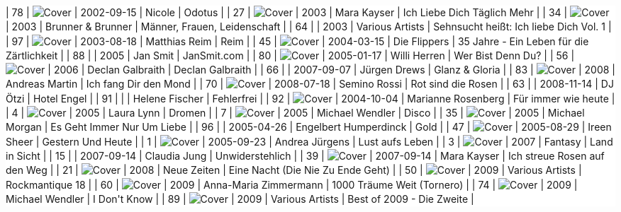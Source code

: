 | 78 | ![Cover](https://i.discogs.com/TCAZBIn-vxJrTiBoPfNgr_ivvp-mkdT3I-vBv_gLuHk/rs:fit/g:sm/q:40/h:150/w:150/czM6Ly9kaXNjb2dz/LWRhdGFiYXNlLWlt/YWdlcy9SLTU3ODA4/MDQtMTY0NzExMjk1/NS05NjI0LmpwZWc.jpeg) | 2002-09-15 | Nicole | Odotus |
| 27 | ![Cover](https://i.discogs.com/8tksHm27uhBcw1nwG_JDW-P_XhLCSJUkd6W5xT4nshk/rs:fit/g:sm/q:40/h:150/w:150/czM6Ly9kaXNjb2dz/LWRhdGFiYXNlLWlt/YWdlcy9SLTE0NjU2/MTIwLTE1NzkwMjI4/ODktMjA0MS5qcGVn.jpeg) | 2003 | Mara Kayser | Ich Liebe Dich Täglich Mehr |
| 34 | ![Cover](https://i.discogs.com/3HZG7C-N61vdyr7WHj1f_dBAF7ywwmjKmwyA6CRq4SQ/rs:fit/g:sm/q:40/h:150/w:150/czM6Ly9kaXNjb2dz/LWRhdGFiYXNlLWlt/YWdlcy9SLTE1OTk4/Mzg2LTE2MDE2MzE3/NzktODI4OC5qcGVn.jpeg) | 2003 | Brunner &amp; Brunner | Männer, Frauen, Leidenschaft |
| 64 |  | 2003 | Various Artists | Sehnsucht heißt: Ich liebe Dich Vol. 1 |
| 97 | ![Cover](https://i.discogs.com/PN0OzrDr0BWF6Z8aD_uxD-4QGp_44huH-K_uEF184QQ/rs:fit/g:sm/q:40/h:150/w:150/czM6Ly9kaXNjb2dz/LWRhdGFiYXNlLWlt/YWdlcy9SLTc5MDE1/OC0xMzAxNTg3Njgy/LmpwZWc.jpeg) | 2003-08-18 | Matthias Reim | Reim |
| 45 | ![Cover](https://i.discogs.com/0pJEx4BhkKPnOqe160YxODx6wXKT1tZjF7mPRQRW9xM/rs:fit/g:sm/q:40/h:150/w:150/czM6Ly9kaXNjb2dz/LWRhdGFiYXNlLWlt/YWdlcy9SLTk3NDA0/MTMtMTQ4NTYyNzEw/OS0xOTAwLmpwZWc.jpeg) | 2004-03-15 | Die Flippers | 35 Jahre - Ein Leben für die Zärtlichkeit |
| 88 |  | 2005 | Jan Smit | JanSmit.com |
| 80 | ![Cover](https://i.discogs.com/hH44SA0c55B22CNO0aAxjigDF1_wfA8yRaZx5HYqVHE/rs:fit/g:sm/q:40/h:150/w:150/czM6Ly9kaXNjb2dz/LWRhdGFiYXNlLWlt/YWdlcy9SLTI1NTk5/MDMtMTI5MDQ0Nzg4/Ny5qcGVn.jpeg) | 2005-01-17 | Willi Herren | Wer Bist Denn Du? |
| 56 | ![Cover](https://i.discogs.com/ZRWHJLlo-7L56a2R1cgQGc9VkMZueAFIfkxD-g76B5U/rs:fit/g:sm/q:40/h:150/w:150/czM6Ly9kaXNjb2dz/LWRhdGFiYXNlLWlt/YWdlcy9SLTEyMjA3/OTQ2LTE1NTI2MzU5/NzItOTQ5OS5qcGVn.jpeg) | 2006 | Declan Galbraith | Declan Galbraith |
| 66 |  | 2007-09-07 | Jürgen Drews | Glanz &amp; Gloria |
| 83 | ![Cover](https://i.discogs.com/LZcuvuBUk3GPiCSaXwsu0FW65eeZPfDK4QGnPfgTdxU/rs:fit/g:sm/q:40/h:150/w:150/czM6Ly9kaXNjb2dz/LWRhdGFiYXNlLWlt/YWdlcy9SLTIyNzcy/NDUtMTI3Mzk2MTIw/Mi5qcGVn.jpeg) | 2008 | Andreas Martin | Ich fang Dir den Mond |
| 70 | ![Cover](https://i.discogs.com/riAUojO9NAwvfKf1IpMZ5vbEBQQuYx4Y7gEmPrW5C8k/rs:fit/g:sm/q:40/h:150/w:150/czM6Ly9kaXNjb2dz/LWRhdGFiYXNlLWlt/YWdlcy9SLTc5NTYx/MzctMTQ1MjM3Nzkx/NS02MzEzLmpwZWc.jpeg) | 2008-07-18 | Semino Rossi | Rot sind die Rosen |
| 63 |  | 2008-11-14 | DJ Ötzi | Hotel Engel |
| 91 |  |  | Helene Fischer | Fehlerfrei |
| 92 | ![Cover](https://lastfm.freetls.fastly.net/i/u/34s/6c167ec78045c527dd28afad09d56e07.png) | 2004-10-04 | Marianne Rosenberg | Für immer wie heute |
| 4 | ![Cover](https://i.discogs.com/d-yNypq23TK76tcoB2XSI71NPFbHXCnM2uBCA4jafX8/rs:fit/g:sm/q:40/h:150/w:150/czM6Ly9kaXNjb2dz/LWRhdGFiYXNlLWlt/YWdlcy9SLTEwNDY0/OTktMTM3MzEzNzQx/MC0xMjIwLmpwZWc.jpeg) | 2005 | Laura Lynn | Dromen |
| 7 | ![Cover](https://i.discogs.com/zmI2X8nspIHGm8KUcykZBTopfJC52YlBzYkz-i4QFN8/rs:fit/g:sm/q:40/h:150/w:150/czM6Ly9kaXNjb2dz/LWRhdGFiYXNlLWlt/YWdlcy9SLTE0Nzcw/NDAtMTIyMjY5MDk2/Mi5qcGVn.jpeg) | 2005 | Michael Wendler | Disco |
| 35 | ![Cover](https://i.discogs.com/9prBpLSQ3f4A724tF3s-0ofqE0wUxQFd5WfjHkPaGpM/rs:fit/g:sm/q:40/h:150/w:150/czM6Ly9kaXNjb2dz/LWRhdGFiYXNlLWlt/YWdlcy9SLTExODA1/Mzg0LTE1MjI2ODMw/ODItMzE5NC5qcGVn.jpeg) | 2005 | Michael Morgan | Es Geht Immer Nur Um Liebe |
| 96 |  | 2005-04-26 | Engelbert Humperdinck | Gold |
| 47 | ![Cover](https://i.discogs.com/Z46w927_b3-vxz8qI0esjwk8gXZg8vuZkM_j52LDsxE/rs:fit/g:sm/q:40/h:150/w:150/czM6Ly9kaXNjb2dz/LWRhdGFiYXNlLWlt/YWdlcy9SLTEyNzI1/NDk2LTE1NDA3NjYz/MDYtMjgwNi5qcGVn.jpeg) | 2005-08-29 | Ireen Sheer | Gestern Und Heute |
| 1 | ![Cover](https://i.discogs.com/QsHxb22iBVzowkJjJmO1nTQROQReXM1JhESTZLyN4Lw/rs:fit/g:sm/q:40/h:150/w:150/czM6Ly9kaXNjb2dz/LWRhdGFiYXNlLWlt/YWdlcy9SLTEwMzU3/MjYwLTE0OTU5MTcx/MDYtNDQ5NS5qcGVn.jpeg) | 2005-09-23 | Andrea Jürgens | Lust aufs Leben |
| 3 | ![Cover](https://i.discogs.com/9YbEvLmtt8yr-4N6tUVP4YsCS0qOVjSjmkqp7jHoEls/rs:fit/g:sm/q:40/h:150/w:150/czM6Ly9kaXNjb2dz/LWRhdGFiYXNlLWlt/YWdlcy9SLTEyNzIy/NDY3LTE1NDA3Mjg3/MDItNTA0OC5qcGVn.jpeg) | 2007 | Fantasy | Land in Sicht |
| 15 |  | 2007-09-14 | Claudia Jung | Unwiderstehlich |
| 39 | ![Cover](https://i.discogs.com/AyPE8DCsE6uId3C43bUDCMPAPNzQYviOTCJQ6q85Vms/rs:fit/g:sm/q:40/h:150/w:150/czM6Ly9kaXNjb2dz/LWRhdGFiYXNlLWlt/YWdlcy9SLTE0NjU4/NzU2LTE2NjkzNDMz/NjctNjc2My5qcGVn.jpeg) | 2007-09-14 | Mara Kayser | Ich streue Rosen auf den Weg |
| 21 | ![Cover](https://i.discogs.com/hghUa_CsfLeXe5uztwUF_1i6o7I_CoTduugHS6kpp3M/rs:fit/g:sm/q:40/h:150/w:150/czM6Ly9kaXNjb2dz/LWRhdGFiYXNlLWlt/YWdlcy9SLTIyOTIy/MDUtMTQ3MjM2MTY0/NC0xNjg4LmpwZWc.jpeg) | 2008 | Neue Zeiten | Eine Nacht (Die Nie Zu Ende Geht) |
| 50 | ![Cover](https://i.discogs.com/pVjf6F2mELuLRJpR1g3AK3mcjvziMUJ3gHhzoDEFKe8/rs:fit/g:sm/q:40/h:150/w:150/czM6Ly9kaXNjb2dz/LWRhdGFiYXNlLWlt/YWdlcy9SLTEzMDE3/LTE2NDc5NjEwMDgt/NjcwMS5qcGVn.jpeg) | 2009 | Various Artists | Rockmantique 18 |
| 60 | ![Cover](https://i.discogs.com/cTUZCQQKliAMWCW8rcdZrou41GICAPknrfUbnc0t0GI/rs:fit/g:sm/q:40/h:150/w:150/czM6Ly9kaXNjb2dz/LWRhdGFiYXNlLWlt/YWdlcy9SLTY5MjQy/NTUtMTQyOTYyMTA2/MS0yOTIyLmpwZWc.jpeg) | 2009 | Anna-Maria Zimmermann | 1000 Träume Weit (Tornero) |
| 74 | ![Cover](https://i.discogs.com/PyxMVfk2kW_QEeP5vfFrZoOUWwGOknxbDX4lpLBLK54/rs:fit/g:sm/q:40/h:150/w:150/czM6Ly9kaXNjb2dz/LWRhdGFiYXNlLWlt/YWdlcy9SLTE5MTQz/NDItMTI1MjEzNjQy/My5qcGVn.jpeg) | 2009 | Michael Wendler | I Don&#39;t Know |
| 89 | ![Cover](https://i.discogs.com/9YMSZPJanBRNsjtK2eaEdPnzyPcvfrI1gsOhGY7kx-s/rs:fit/g:sm/q:40/h:150/w:150/czM6Ly9kaXNjb2dz/LWRhdGFiYXNlLWlt/YWdlcy9SLTExODI2/NjMxLTE1MjMwNDQ0/NDgtMTI2Mi5qcGVn.jpeg) | 2009 | Various Artists | Best of 2009 - Die Zweite |